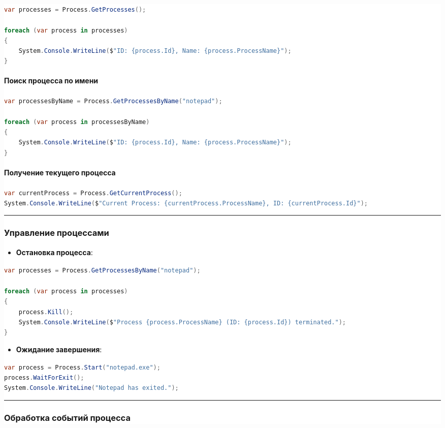 ```csharp
var processes = Process.GetProcesses();

foreach (var process in processes)
{
    System.Console.WriteLine($"ID: {process.Id}, Name: {process.ProcessName}");
}
```

#### Поиск процесса по имени

```csharp
var processesByName = Process.GetProcessesByName("notepad");

foreach (var process in processesByName)
{
    System.Console.WriteLine($"ID: {process.Id}, Name: {process.ProcessName}");
}
```

#### Получение текущего процесса

```csharp
var currentProcess = Process.GetCurrentProcess();
System.Console.WriteLine($"Current Process: {currentProcess.ProcessName}, ID: {currentProcess.Id}");
```

---

### Управление процессами

- **Остановка процесса**:

```csharp
var processes = Process.GetProcessesByName("notepad");

foreach (var process in processes)
{
    process.Kill();
    System.Console.WriteLine($"Process {process.ProcessName} (ID: {process.Id}) terminated.");
}
```

- **Ожидание завершения**:

```csharp
var process = Process.Start("notepad.exe");
process.WaitForExit();
System.Console.WriteLine("Notepad has exited.");
```

---

### Обработка событий процесса
